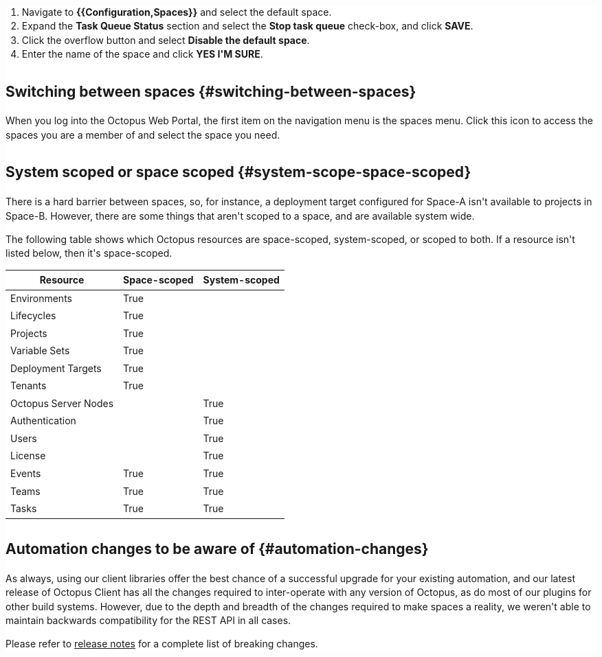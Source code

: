 1. Navigate to **{{Configuration,Spaces}}** and select the default space.
2. Expand the **Task Queue Status** section and select the **Stop task queue** check-box, and click **SAVE**.
3. Click the overflow button and select **Disable the default space**.
4. Enter the name of the space and click **YES I'M SURE**.

## Switching between spaces {#switching-between-spaces}

When you log into the Octopus Web Portal, the first item on the navigation menu is the spaces menu. Click this icon to access the spaces you are a member of and select the space you need.

## System scoped or space scoped {#system-scope-space-scoped}

There is a hard barrier between spaces, so, for instance, a deployment target configured for Space-A isn't available to projects in Space-B. However, there are some things that aren't scoped to a space, and are available system wide.

The following table shows which Octopus resources are space-scoped, system-scoped, or scoped to both. If a resource isn't listed below, then it's space-scoped.

| Resource              | Space-scoped                | System-scoped |
| --------------------- | --------------------------- | ------------- |
| Environments          | True                        |               |
| Lifecycles            | True                        |               |
| Projects              | True                        |               |
| Variable Sets         | True                        |               |
| Deployment Targets    | True                        |               |
| Tenants               | True                        |               |
| Octopus Server Nodes  |                             | True          |
| Authentication        |                             | True          |
| Users                 |                             | True          |
| License               |                             | True          |
| Events                | True                        | True          |
| Teams                 | True                        | True          |
| Tasks                 | True                        | True          |

## Automation changes to be aware of {#automation-changes}

As always, using our client libraries offer the best chance of a successful upgrade for your existing automation, and our latest release of Octopus Client has all the changes required to inter-operate with any version of Octopus, as do most of our plugins for other build systems. However, due to the depth and breadth of the changes required to make spaces a reality, we weren't able to maintain backwards compatibility for the REST API in all cases.

Please refer to [release notes](https://octopus.com/downloads/compare?from=2018.12.1&to=2019.1.0) for a complete list of breaking changes.
